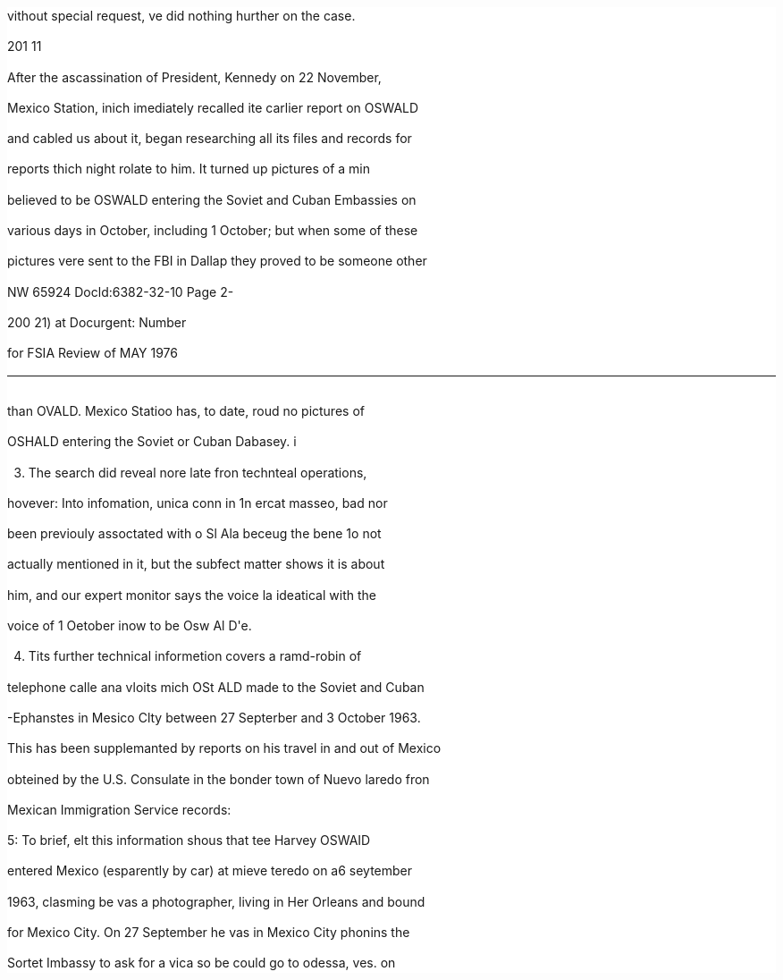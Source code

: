 vithout special request, ve did nothing hurther on the case.

201 11

After the ascassination of President, Kennedy on 22 November,

Mexico Station, inich imediately recalled ite carlier report on OSWALD

and cabled us about it, began researching all its files and records for

reports thich night rolate to him. It turned up pictures of a min

believed to be OSWALD entering the Soviet and Cuban Embassies on

various days in October, including 1 October; but when some of these

pictures vere sent to the FBI in Dallap they proved to be someone other

NW 65924 Docld:6382-32-10 Page 2-

200 21) at Docurgent: Number

for FSIA Review of MAY 1976

---

##
than OVALD. Mexico Statioo has, to date, roud no pictures of

OSHALD entering the Soviet or Cuban Dabasey. i

3. The search did reveal nore late fron technteal operations,

hovever: Into infomation, unica conn in 1n ercat masseo, bad nor

been previouly assoctated with o Sl Ala beceug the bene 1o not

actually mentioned in it, but the subfect matter shows it is about

him, and our expert monitor says the voice la ideatical with the

voice of 1 Oetober inow to be Osw Al D'e.

4. Tits further technical informetion covers a ramd-robin of

telephone calle ana vloits mich OSt ALD made to the Soviet and Cuban

-Ephanstes in Mesico Clty between 27 Septerber and 3 October 1963.

This has been supplemanted by reports on his travel in and out of Mexico

obteined by the U.S. Consulate in the bonder town of Nuevo laredo fron

Mexican Immigration Service records:

5: To brief, elt this information shous that tee Harvey OSWAID

entered Mexico (esparently by car) at mieve teredo on a6 seytember

1963, clasming be vas a photographer, living in Her Orleans and bound

for Mexico City. On 27 September he vas in Mexico City phonins the

Sortet Imbassy to ask for a vica so be could go to odessa, ves. on
